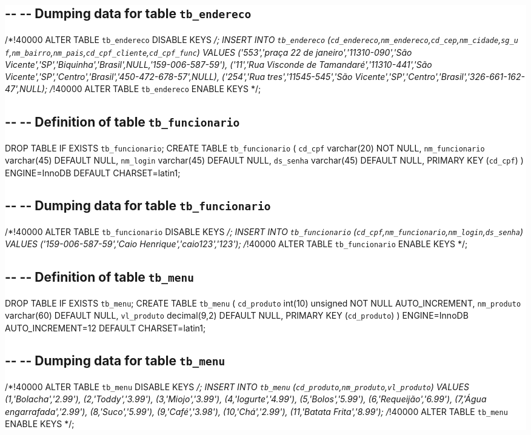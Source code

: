 --
-- Dumping data for table `tb_endereco`
--

/*!40000 ALTER TABLE `tb_endereco` DISABLE KEYS */;
INSERT INTO `tb_endereco` (`cd_endereco`,`nm_endereco`,`cd_cep`,`nm_cidade`,`sg_uf`,`nm_bairro`,`nm_pais`,`cd_cpf_cliente`,`cd_cpf_func`) VALUES 
 ('553','praça 22 de janeiro','11310-090','São Vicente','SP','Biquinha','Brasil',NULL,'159-006-587-59'),
 ('11','Rua Visconde de Tamandaré','11310-441','São Vicente','SP','Centro','Brasil','450-472-678-57',NULL),
 ('254','Rua tres','11545-545','São Vicente','SP','Centro','Brasil','326-661-162-47',NULL);
/*!40000 ALTER TABLE `tb_endereco` ENABLE KEYS */;


--
-- Definition of table `tb_funcionario`
--

DROP TABLE IF EXISTS `tb_funcionario`;
CREATE TABLE `tb_funcionario` (
  `cd_cpf` varchar(20) NOT NULL,
  `nm_funcionario` varchar(45) DEFAULT NULL,
  `nm_login` varchar(45) DEFAULT NULL,
  `ds_senha` varchar(45) DEFAULT NULL,
  PRIMARY KEY (`cd_cpf`)
) ENGINE=InnoDB DEFAULT CHARSET=latin1;

--
-- Dumping data for table `tb_funcionario`
--

/*!40000 ALTER TABLE `tb_funcionario` DISABLE KEYS */;
INSERT INTO `tb_funcionario` (`cd_cpf`,`nm_funcionario`,`nm_login`,`ds_senha`) VALUES 
 ('159-006-587-59','Caio Henrique','caio123','123');
/*!40000 ALTER TABLE `tb_funcionario` ENABLE KEYS */;


--
-- Definition of table `tb_menu`
--

DROP TABLE IF EXISTS `tb_menu`;
CREATE TABLE `tb_menu` (
  `cd_produto` int(10) unsigned NOT NULL AUTO_INCREMENT,
  `nm_produto` varchar(60) DEFAULT NULL,
  `vl_produto` decimal(9,2) DEFAULT NULL,
  PRIMARY KEY (`cd_produto`)
) ENGINE=InnoDB AUTO_INCREMENT=12 DEFAULT CHARSET=latin1;

--
-- Dumping data for table `tb_menu`
--

/*!40000 ALTER TABLE `tb_menu` DISABLE KEYS */;
INSERT INTO `tb_menu` (`cd_produto`,`nm_produto`,`vl_produto`) VALUES 
 (1,'Bolacha','2.99'),
 (2,'Toddy','3.99'),
 (3,'Miojo','3.99'),
 (4,'Iogurte','4.99'),
 (5,'Bolos','5.99'),
 (6,'Requeijão','6.99'),
 (7,'Água engarrafada','2.99'),
 (8,'Suco','5.99'),
 (9,'Café','3.98'),
 (10,'Chá','2.99'),
 (11,'Batata Frita','8.99');
/*!40000 ALTER TABLE `tb_menu` ENABLE KEYS */;
